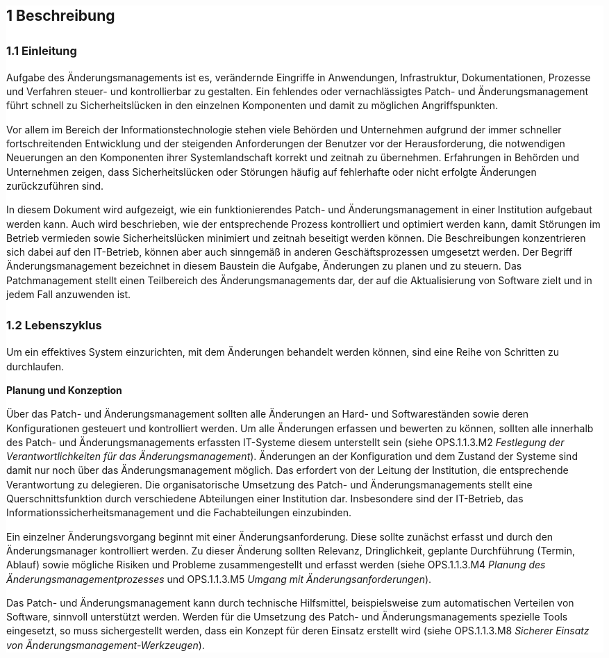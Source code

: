 1 Beschreibung
--------------

### 1.1 Einleitung

Aufgabe des Änderungsmanagements ist es, verändernde Eingriffe in Anwendungen, Infrastruktur, Dokumentationen, Prozesse und Verfahren steuer- und kontrollierbar zu gestalten. Ein fehlendes oder vernachlässigtes Patch- und Änderungsmanagement führt schnell zu Sicherheitslücken in den einzelnen Komponenten und damit zu möglichen Angriffspunkten.

Vor allem im Bereich der Informationstechnologie stehen viele Behörden und Unternehmen aufgrund der immer schneller fortschreitenden Entwicklung und der steigenden Anforderungen der Benutzer vor der Herausforderung, die notwendigen Neuerungen an den Komponenten ihrer Systemlandschaft korrekt und zeitnah zu übernehmen. Erfahrungen in Behörden und Unternehmen zeigen, dass Sicherheitslücken oder Störungen häufig auf fehlerhafte oder nicht erfolgte Änderungen zurückzuführen sind. 

In diesem Dokument wird aufgezeigt, wie ein funktionierendes Patch- und Änderungsmanagement in einer Institution aufgebaut werden kann. Auch wird beschrieben, wie der entsprechende Prozess kontrolliert und optimiert werden kann, damit Störungen im Betrieb vermieden sowie Sicherheitslücken minimiert und zeitnah beseitigt werden können. Die Beschreibungen konzentrieren sich dabei auf den IT-Betrieb, können aber auch sinngemäß in anderen Geschäftsprozessen umgesetzt werden. Der Begriff Änderungsmanagement bezeichnet in diesem Baustein die Aufgabe, Änderungen zu planen und zu steuern. Das Patchmanagement stellt einen Teilbereich des Änderungsmanagements dar, der auf die Aktualisierung von Software zielt und in jedem Fall anzuwenden ist.

### 1.2 Lebenszyklus

Um ein effektives System einzurichten, mit dem Änderungen behandelt werden können, sind eine Reihe von Schritten zu durchlaufen.

**Planung und Konzeption** 

Über das Patch- und Änderungsmanagement sollten alle Änderungen an Hard- und Softwareständen sowie deren Konfigurationen gesteuert und kontrolliert werden. Um alle Änderungen erfassen und bewerten zu können, sollten alle innerhalb des Patch- und Änderungsmanagements erfassten IT-Systeme diesem unterstellt sein (siehe OPS.1.1.3.M2 *Festlegung der Verantwortlichkeiten für das Änderungsmanagement*). Änderungen an der Konfiguration und dem Zustand der Systeme sind damit nur noch über das Änderungsmanagement möglich. Das erfordert von der Leitung der Institution, die entsprechende Verantwortung zu delegieren. Die organisatorische Umsetzung des Patch- und Änderungsmanagements stellt eine Querschnittsfunktion durch verschiedene Abteilungen einer Institution dar. Insbesondere sind der IT-Betrieb, das Informationssicherheitsmanagement und die Fachabteilungen einzubinden.

Ein einzelner Änderungsvorgang beginnt mit einer Änderungsanforderung. Diese sollte zunächst erfasst und durch den Änderungsmanager kontrolliert werden. Zu dieser Änderung sollten Relevanz, Dringlichkeit, geplante Durchführung (Termin, Ablauf) sowie mögliche Risiken und Probleme zusammengestellt und erfasst werden (siehe OPS.1.1.3.M4 *Planung des Änderungsmanagementprozesses* und OPS.1.1.3.M5 *Umgang mit Änderungsanforderungen*).

Das Patch- und Änderungsmanagement kann durch technische Hilfsmittel, beispielsweise zum automatischen Verteilen von Software, sinnvoll unterstützt werden. Werden für die Umsetzung des Patch- und Änderungsmanagements spezielle Tools eingesetzt, so muss sichergestellt werden, dass ein Konzept für deren Einsatz erstellt wird (siehe OPS.1.1.3.M8 *Sicherer Einsatz von Änderungsmanagement-Werkzeugen*).

